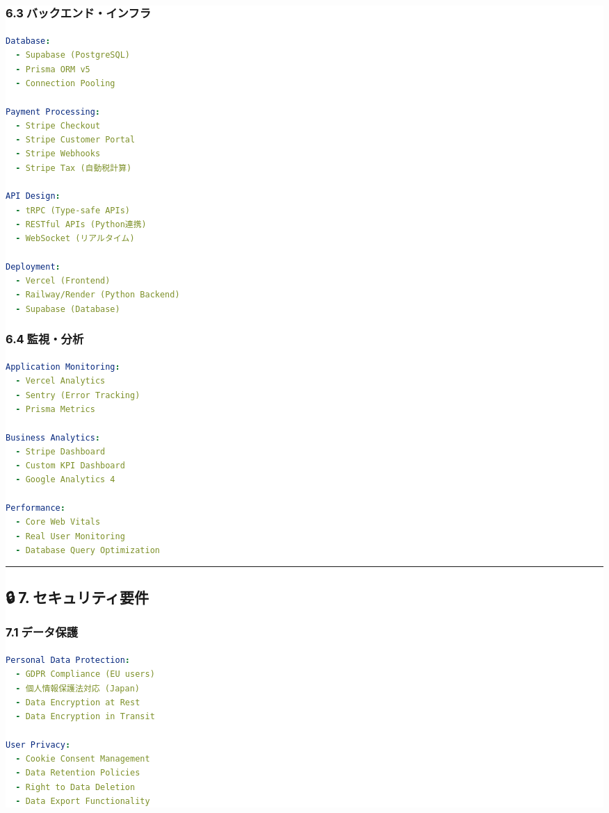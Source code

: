 ### 6.3 バックエンド・インフラ
```yaml
Database:
  - Supabase (PostgreSQL)
  - Prisma ORM v5
  - Connection Pooling

Payment Processing:
  - Stripe Checkout
  - Stripe Customer Portal
  - Stripe Webhooks
  - Stripe Tax (自動税計算)

API Design:
  - tRPC (Type-safe APIs)
  - RESTful APIs (Python連携)
  - WebSocket (リアルタイム)

Deployment:
  - Vercel (Frontend)
  - Railway/Render (Python Backend)
  - Supabase (Database)
```

### 6.4 監視・分析
```yaml
Application Monitoring:
  - Vercel Analytics
  - Sentry (Error Tracking)
  - Prisma Metrics

Business Analytics:
  - Stripe Dashboard
  - Custom KPI Dashboard
  - Google Analytics 4

Performance:
  - Core Web Vitals
  - Real User Monitoring
  - Database Query Optimization
```

---

## 🔒 **7. セキュリティ要件**

### 7.1 データ保護
```yaml
Personal Data Protection:
  - GDPR Compliance (EU users)
  - 個人情報保護法対応 (Japan)
  - Data Encryption at Rest
  - Data Encryption in Transit

User Privacy:
  - Cookie Consent Management
  - Data Retention Policies
  - Right to Data Deletion
  - Data Export Functionality
```
